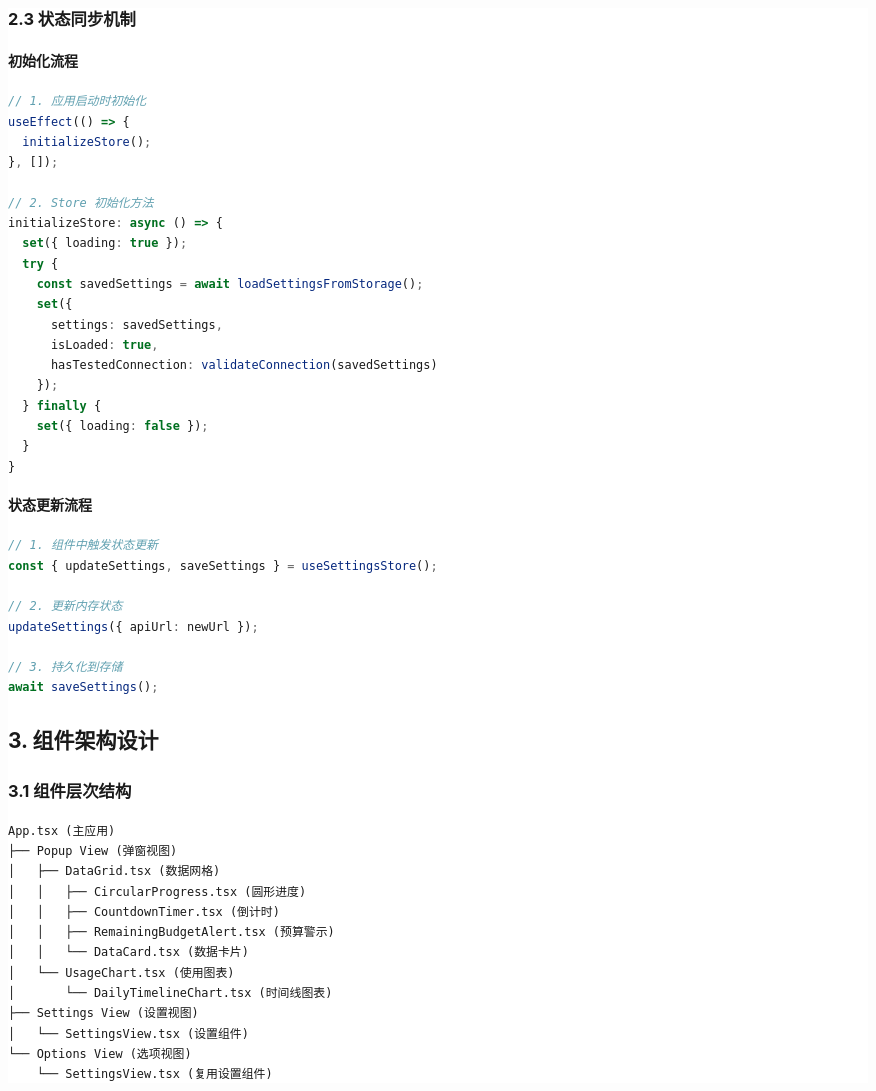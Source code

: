 ### 2.3 状态同步机制

#### 初始化流程
```typescript
// 1. 应用启动时初始化
useEffect(() => {
  initializeStore();
}, []);

// 2. Store 初始化方法
initializeStore: async () => {
  set({ loading: true });
  try {
    const savedSettings = await loadSettingsFromStorage();
    set({ 
      settings: savedSettings, 
      isLoaded: true,
      hasTestedConnection: validateConnection(savedSettings)
    });
  } finally {
    set({ loading: false });
  }
}
```

#### 状态更新流程
```typescript
// 1. 组件中触发状态更新
const { updateSettings, saveSettings } = useSettingsStore();

// 2. 更新内存状态
updateSettings({ apiUrl: newUrl });

// 3. 持久化到存储
await saveSettings();
```

## 3. 组件架构设计

### 3.1 组件层次结构

```
App.tsx (主应用)
├── Popup View (弹窗视图)
│   ├── DataGrid.tsx (数据网格)
│   │   ├── CircularProgress.tsx (圆形进度)
│   │   ├── CountdownTimer.tsx (倒计时)
│   │   ├── RemainingBudgetAlert.tsx (预算警示)
│   │   └── DataCard.tsx (数据卡片)
│   └── UsageChart.tsx (使用图表)
│       └── DailyTimelineChart.tsx (时间线图表)
├── Settings View (设置视图)
│   └── SettingsView.tsx (设置组件)
└── Options View (选项视图)
    └── SettingsView.tsx (复用设置组件)
```
